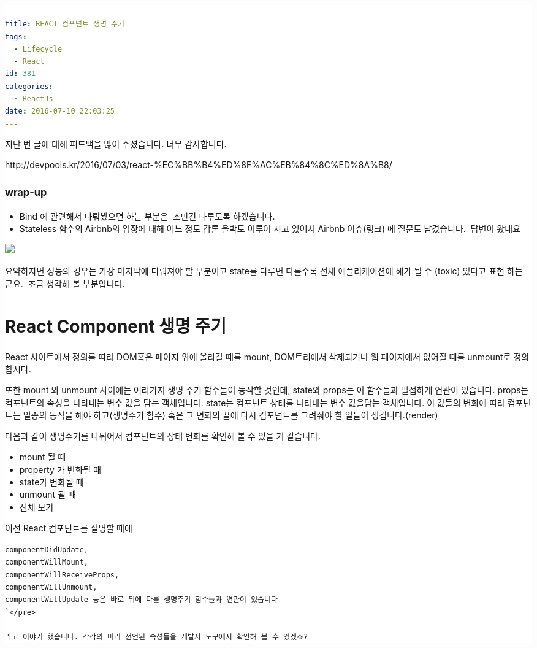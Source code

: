 ```yaml
---
title: REACT 컴포넌트 생명 주기
tags:
  - Lifecycle
  - React
id: 381
categories:
  - ReactJs
date: 2016-07-10 22:03:25
---
```


지난 번 글에 대해 피드백을 많이 주셨습니다. 너무 감사합니다.

http://devpools.kr/2016/07/03/react-%EC%BB%B4%ED%8F%AC%EB%84%8C%ED%8A%B8/

### wrap-up

*   Bind 에 관련해서 다뤄봤으면 하는 부분은  조만간 다루도록 하겠습니다.
*   Stateless 함수의 Airbnb의 입장에 대해 어느 정도 갑론 을박도 이루어 지고 있어서 [Airbnb 이슈](https://github.com/airbnb/javascript/issues/937)(링크) 에 질문도 남겼습니다.  답변이 왔네요

![](https://i.imgur.com/IP033uC.jpg)

요약하자면 성능의 경우는 가장 마지막에 다뤄져야 할 부분이고 state를 다루면 다룰수록 전체 애플리케이션에 해가 될 수 (toxic) 있다고 표현 하는 군요.  조금 생각해 볼 부분입니다.

# React Component 생명 주기

React 사이트에서 정의를 따라 DOM혹은 페이지 위에 올라갈 때를 mount, DOM트리에서 삭제되거나 웹 페이지에서 없어질 때를 unmount로 정의합시다.

또한 mount 와 unmount 사이에는 여러가지 생명 주기 함수들이 동작할 것인데, state와 props는 이 함수들과 밀접하게 연관이 있습니다. props는 컴포넌트의 속성을 나타내는 변수 값을 담는 객체입니다. state는 컴포넌트 상태를 나타내는 변수 값을담는 객체입니다. 이 값들의 변화에 따라 컴포넌트는 일종의 동작을 해야 하고(생명주기 함수) 혹은 그 변화의 끝에 다시 컴포넌트를 그려줘야 할 일들이 생깁니다.(render)

다음과 같이 생명주기를 나뉘어서 컴포넌트의 상태 변화를 확인해 볼 수 있을 거 같습니다.

*   mount 될 때
*   property 가 변화될 때
*   state가 변화될 때
*   unmount 될 때
*   전체 보기

이전 React 컴포넌트를 설명할 때에

    componentDidUpdate,
    componentWillMount,
    componentWillReceiveProps,
    componentWillUnmount,
    componentWillUpdate 등은 바로 뒤에 다룰 생명주기 함수들과 연관이 있습니다
    `</pre>

    라고 이야기 했습니다. 각각의 미리 선언된 속성들을 개발자 도구에서 확인해 볼 수 있겠죠?
